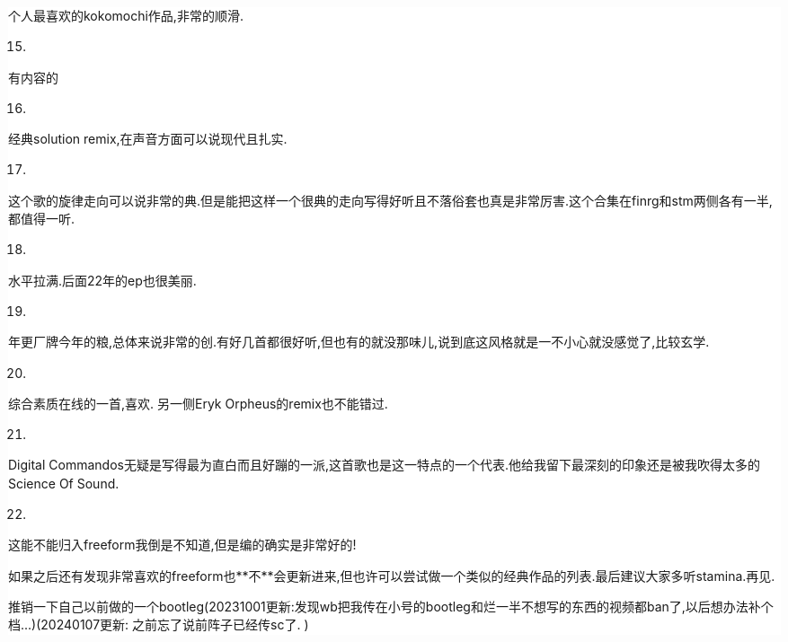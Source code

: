 <p>个人最喜欢的kokomochi作品,非常的顺滑.</p>

15.
<iframe style="border-radius:12px" src="https://open.spotify.com/embed/track/30g4yVaTLmBfGSe0dZHzDg?utm_source=generator" width="100%" height="152" frameBorder="0" allowfullscreen="" allow="autoplay; clipboard-write; encrypted-media; fullscreen; picture-in-picture" loading="lazy"></iframe>

<p>有内容的</p>

16.
<iframe style="border-radius:12px" src="https://open.spotify.com/embed/track/0csb4DmHNPPolSrmuQms2W?utm_source=generator" width="100%" height="152" frameBorder="0" allowfullscreen="" allow="autoplay; clipboard-write; encrypted-media; fullscreen; picture-in-picture" loading="lazy"></iframe>

<p>经典solution remix,在声音方面可以说现代且扎实.</p>

17.
<iframe style="border-radius:12px" src="https://open.spotify.com/embed/track/1jayLJk4ClEOMIGTfl40lt?utm_source=generator" width="100%" height="152" frameBorder="0" allowfullscreen="" allow="autoplay; clipboard-write; encrypted-media; fullscreen; picture-in-picture" loading="lazy"></iframe>

<p>这个歌的旋律走向可以说非常的典.但是能把这样一个很典的走向写得好听且不落俗套也真是非常厉害.这个合集在finrg和stm两侧各有一半,都值得一听.</p>

18.
<iframe style="border-radius:12px" src="https://open.spotify.com/embed/track/63siCKAPfU083irQWtuyvp?utm_source=generator" width="100%" height="152" frameBorder="0" allowfullscreen="" allow="autoplay; clipboard-write; encrypted-media; fullscreen; picture-in-picture" loading="lazy"></iframe>

<p>水平拉满.后面22年的ep也很美丽.</p>

19.
<iframe style="border-radius:12px" src="https://open.spotify.com/embed/track/5mU6QG54A9D7ksQHKo1Eev?utm_source=generator" width="100%" height="152" frameBorder="0" allowfullscreen="" allow="autoplay; clipboard-write; encrypted-media; fullscreen; picture-in-picture" loading="lazy"></iframe>

<p>年更厂牌今年的粮,总体来说非常的创.有好几首都很好听,但也有的就没那味儿,说到底这风格就是一不小心就没感觉了,比较玄学.</p>

20.
<iframe style="border-radius:12px" src="https://open.spotify.com/embed/track/1f2aKAYKkR1ZesdZRMh6dd?utm_source=generator" width="100%" height="152" frameBorder="0" allowfullscreen="" allow="autoplay; clipboard-write; encrypted-media; fullscreen; picture-in-picture" loading="lazy"></iframe>

<p>综合素质在线的一首,喜欢. 另一侧Eryk Orpheus的remix也不能错过.</p>

21.
<iframe style="border-radius:12px" src="https://open.spotify.com/embed/track/5XM11XCjmHXIdzystafUMx?utm_source=generator" width="100%" height="152" frameBorder="0" allowfullscreen="" allow="autoplay; clipboard-write; encrypted-media; fullscreen; picture-in-picture" loading="lazy"></iframe>

<p>Digital Commandos无疑是写得最为直白而且好蹦的一派,这首歌也是这一特点的一个代表.他给我留下最深刻的印象还是被我吹得太多的Science Of Sound.</p>

22.
<iframe style="border-radius:12px" src="https://open.spotify.com/embed/track/49nOqYozRFtxk05PlOKHuq?utm_source=generator" width="100%" height="152" frameBorder="0" allowfullscreen="" allow="autoplay; clipboard-write; encrypted-media; fullscreen; picture-in-picture" loading="lazy"></iframe>

<p>这能不能归入freeform我倒是不知道,但是编的确实是非常好的!</p>

<p>如果之后还有发现非常喜欢的freeform也**不**会更新进来,但也许可以尝试做一个类似的经典作品的列表.最后建议大家多听stamina.再见.</p>

<p>推销一下自己以前做的一个bootleg(20231001更新:发现wb把我传在小号的bootleg和烂一半不想写的东西的视频都ban了,以后想办法补个档...)(20240107更新: 之前忘了说前阵子已经传sc了. )

